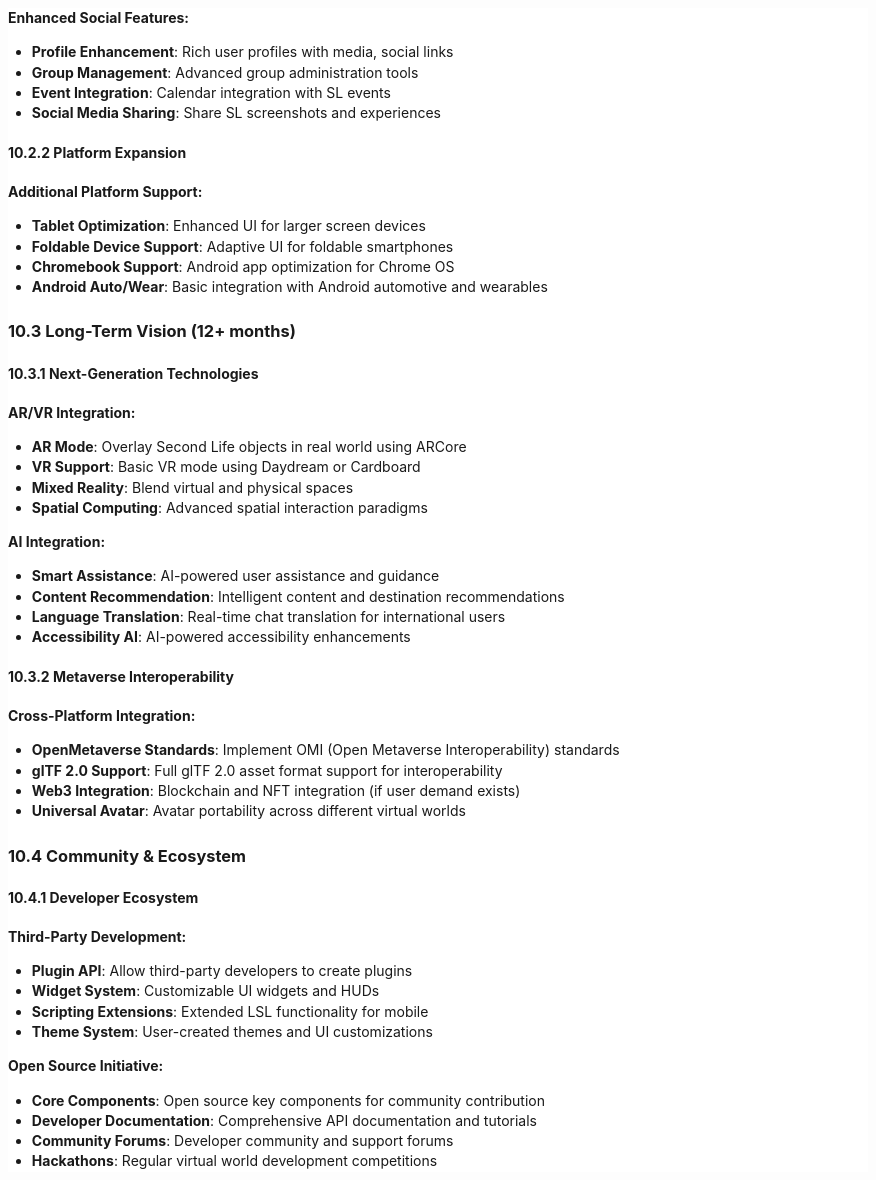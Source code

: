**Enhanced Social Features:**
- **Profile Enhancement**: Rich user profiles with media, social links
- **Group Management**: Advanced group administration tools
- **Event Integration**: Calendar integration with SL events
- **Social Media Sharing**: Share SL screenshots and experiences

#### **10.2.2 Platform Expansion**

**Additional Platform Support:**
- **Tablet Optimization**: Enhanced UI for larger screen devices
- **Foldable Device Support**: Adaptive UI for foldable smartphones
- **Chromebook Support**: Android app optimization for Chrome OS
- **Android Auto/Wear**: Basic integration with Android automotive and wearables

### 10.3 Long-Term Vision (12+ months)

#### **10.3.1 Next-Generation Technologies**

**AR/VR Integration:**
- **AR Mode**: Overlay Second Life objects in real world using ARCore
- **VR Support**: Basic VR mode using Daydream or Cardboard
- **Mixed Reality**: Blend virtual and physical spaces
- **Spatial Computing**: Advanced spatial interaction paradigms

**AI Integration:**
- **Smart Assistance**: AI-powered user assistance and guidance
- **Content Recommendation**: Intelligent content and destination recommendations
- **Language Translation**: Real-time chat translation for international users
- **Accessibility AI**: AI-powered accessibility enhancements

#### **10.3.2 Metaverse Interoperability**

**Cross-Platform Integration:**
- **OpenMetaverse Standards**: Implement OMI (Open Metaverse Interoperability) standards
- **glTF 2.0 Support**: Full glTF 2.0 asset format support for interoperability
- **Web3 Integration**: Blockchain and NFT integration (if user demand exists)
- **Universal Avatar**: Avatar portability across different virtual worlds

### 10.4 Community & Ecosystem

#### **10.4.1 Developer Ecosystem**

**Third-Party Development:**
- **Plugin API**: Allow third-party developers to create plugins
- **Widget System**: Customizable UI widgets and HUDs
- **Scripting Extensions**: Extended LSL functionality for mobile
- **Theme System**: User-created themes and UI customizations

**Open Source Initiative:**
- **Core Components**: Open source key components for community contribution
- **Developer Documentation**: Comprehensive API documentation and tutorials
- **Community Forums**: Developer community and support forums
- **Hackathons**: Regular virtual world development competitions
